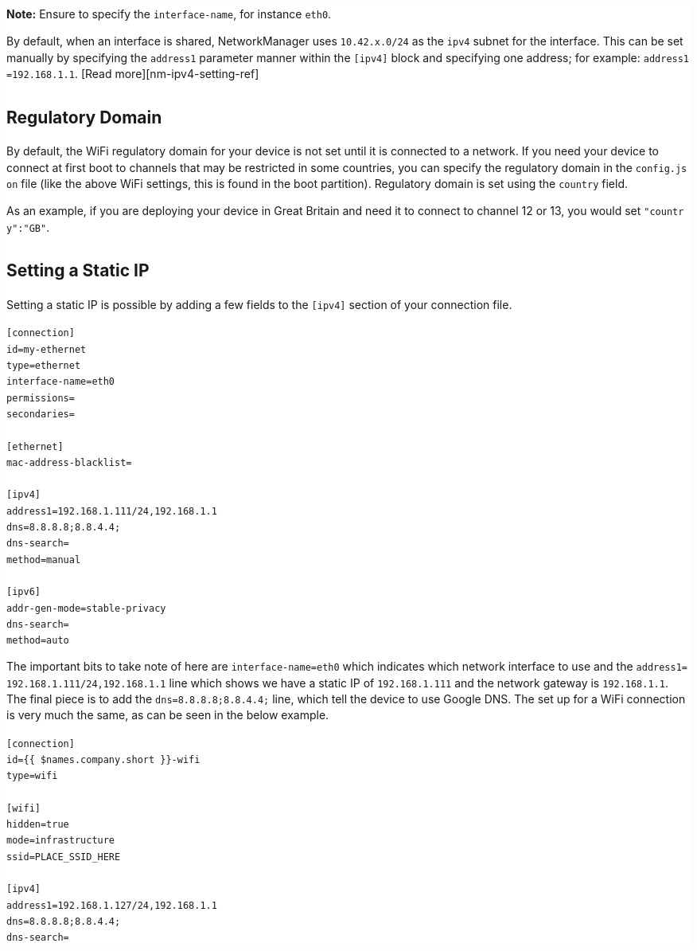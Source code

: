 __Note:__ Ensure to specify the `interface-name`, for instance `eth0`.

By default, when an interface is shared, NetworkManager uses `10.42.x.0/24` as the `ipv4` subnet for the interface. This can be set manually by specifying the `address1` parameter manner within the `[ipv4]` block and specifying one address; for example: `address1=192.168.1.1`. [Read more][nm-ipv4-setting-ref]


## Regulatory Domain

By default, the WiFi regulatory domain for your device is not set until it is connected to a network. If you need your device to connect at first boot to channels that may be restricted in some countries, you can specify the regulatory domain in the `config.json` file (like the above WiFi settings, this is found in the boot partition). Regulatory domain is set using the `country` field.

As an example, if you are deploying your device in Great Britain and need it to connect to channel 12 or 13, you would set `"country":"GB"`.

## Setting a Static IP

Setting a static IP is possible by adding a few fields to the `[ipv4]` section of your connection file.

```
[connection]
id=my-ethernet
type=ethernet
interface-name=eth0
permissions=
secondaries=

[ethernet]
mac-address-blacklist=

[ipv4]
address1=192.168.1.111/24,192.168.1.1
dns=8.8.8.8;8.8.4.4;
dns-search=
method=manual

[ipv6]
addr-gen-mode=stable-privacy
dns-search=
method=auto
```

The important bits to take note of here are `interface-name=eth0` which indicates which network interface to use and the `address1=192.168.1.111/24,192.168.1.1` line which shows we have a static IP of `192.168.1.111` and the network gateway is `192.168.1.1`. The final piece is to add the `dns=8.8.8.8;8.8.4.4;` line, which tell the device to use Google DNS. The set up for a WiFi connection is very much the same, as can be seen in the below example.

```
[connection]
id={{ $names.company.short }}-wifi
type=wifi

[wifi]
hidden=true
mode=infrastructure
ssid=PLACE_SSID_HERE

[ipv4]
address1=192.168.1.127/24,192.168.1.1
dns=8.8.8.8;8.8.4.4;
dns-search=
```

[connman-link]: https://en.wikipedia.org/wiki/ConnMan
